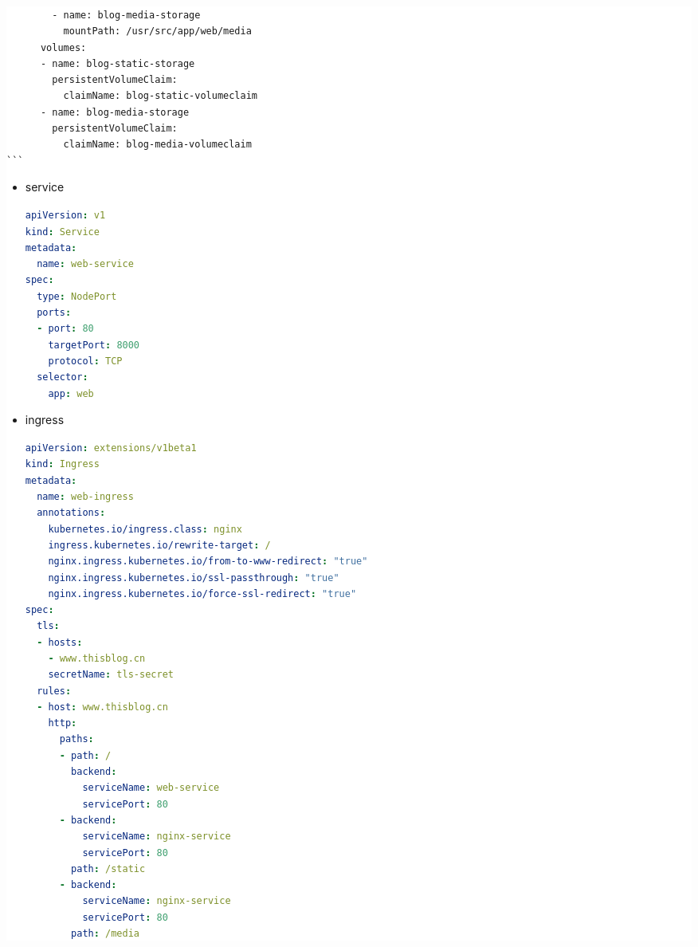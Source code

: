 			- name: blog-media-storage
			  mountPath: /usr/src/app/web/media
		  volumes:
		  - name: blog-static-storage
			persistentVolumeClaim:
			  claimName: blog-static-volumeclaim 
		  - name: blog-media-storage
			persistentVolumeClaim:
			  claimName: blog-media-volumeclaim
	```
	
- service

	``` yaml
	apiVersion: v1
	kind: Service
	metadata:
	  name: web-service
	spec:
	  type: NodePort
	  ports:
	  - port: 80
		targetPort: 8000
		protocol: TCP
	  selector:
		app: web
	```

- ingress

	``` yaml
	apiVersion: extensions/v1beta1
	kind: Ingress
	metadata:
	  name: web-ingress
	  annotations:
		kubernetes.io/ingress.class: nginx
		ingress.kubernetes.io/rewrite-target: /
		nginx.ingress.kubernetes.io/from-to-www-redirect: "true"
		nginx.ingress.kubernetes.io/ssl-passthrough: "true"
		nginx.ingress.kubernetes.io/force-ssl-redirect: "true"
	spec:
	  tls:
	  - hosts:
		- www.thisblog.cn
		secretName: tls-secret
	  rules:
	  - host: www.thisblog.cn
		http:
		  paths:
		  - path: /
			backend:
			  serviceName: web-service
			  servicePort: 80
		  - backend:
			  serviceName: nginx-service
			  servicePort: 80
			path: /static
		  - backend:
			  serviceName: nginx-service
			  servicePort: 80
			path: /media
	```
	